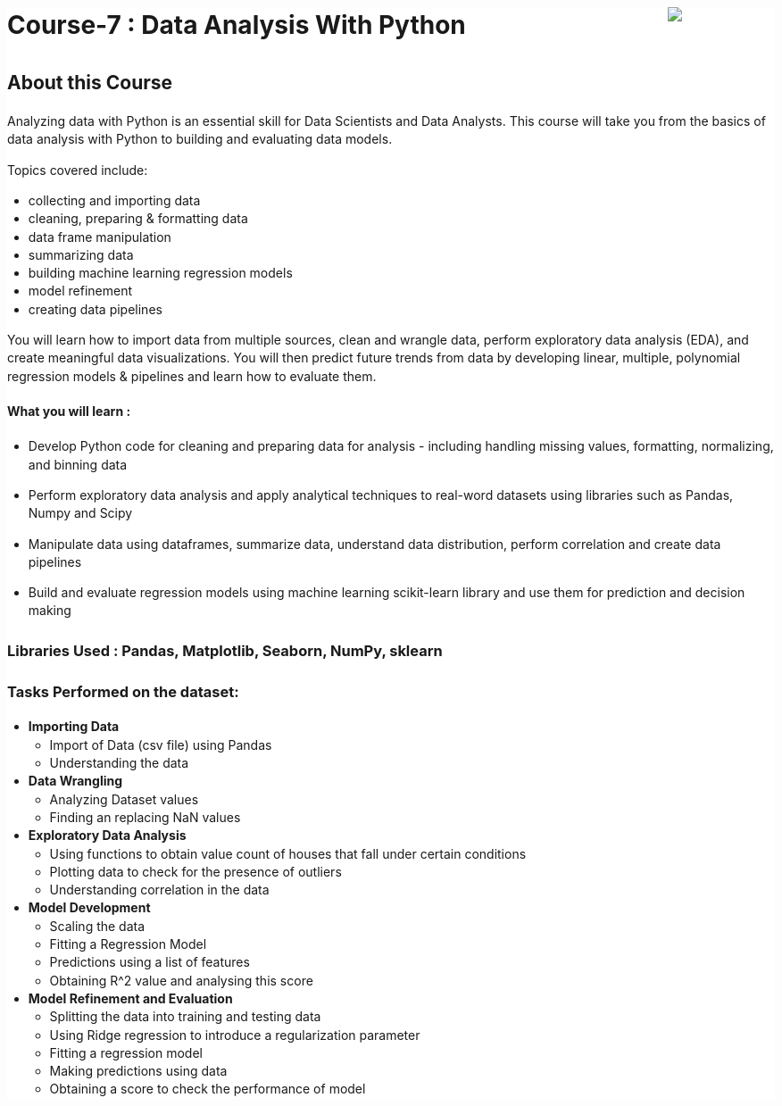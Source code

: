 # Course-7 : Data Analysis With Python <img src="https://raw.githubusercontent.com/roshangrewal/IBM-Data-Science-Professional-Certification/master/IBM-Banner.png" align="right" width="120" />

## About this Course

Analyzing data with Python is an essential skill for Data Scientists and Data Analysts. This course will take you from the basics of data analysis with Python to building and evaluating data models.  

Topics covered include:  
- collecting and importing data 
- cleaning, preparing & formatting data 
- data frame manipulation 
- summarizing data 
- building machine learning regression models 
- model refinement 
- creating data pipelines 

You will learn how to import data from multiple sources, clean and wrangle data, perform exploratory data analysis (EDA), and create meaningful data visualizations. You will then predict future trends from data by developing linear, multiple, polynomial regression models & pipelines and learn how to evaluate them.  
  
#### What you will learn : 
  
- Develop Python code for cleaning and preparing data for analysis - including handling missing values, formatting, normalizing, and binning data

- Perform exploratory data analysis and apply analytical techniques to real-word datasets using libraries such as Pandas, Numpy and Scipy

- Manipulate data using dataframes, summarize data, understand data distribution, perform correlation and create data pipelines

- Build and evaluate regression models using machine learning scikit-learn library and use them for prediction and decision making
 

### Libraries Used : Pandas, Matplotlib, Seaborn, NumPy, sklearn

### Tasks Performed on the dataset:
* **Importing Data**
  * Import of Data (csv file) using Pandas
  * Understanding the data 
* **Data Wrangling**
  * Analyzing Dataset values
  * Finding an replacing NaN values
* **Exploratory Data Analysis**
  * Using functions to obtain value count of houses that fall under certain conditions
  * Plotting data to check for the presence of outliers 
  * Understanding correlation in the data  
* **Model Development**
  * Scaling the data
  * Fitting a Regression Model 
  * Predictions using a list of features
  * Obtaining R^2 value and analysing this score
* **Model Refinement and Evaluation**
  * Splitting the data into training and testing data
  * Using Ridge regression to introduce a regularization parameter
  * Fitting a regression model
  * Making predictions using data 
  * Obtaining a score to check the performance of model